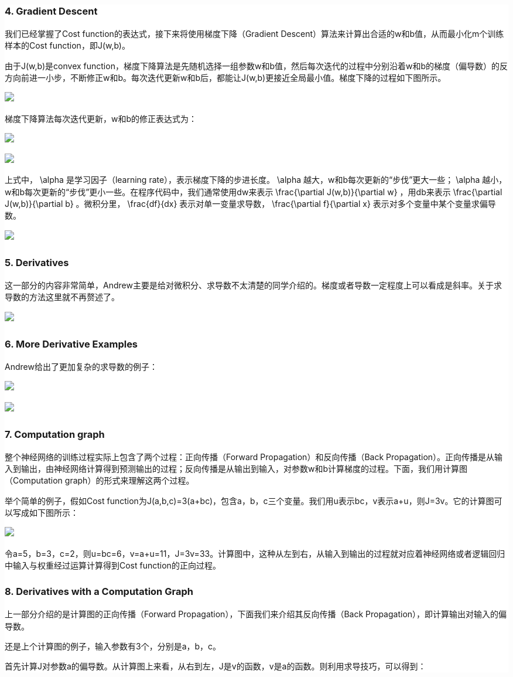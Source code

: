 ### 4. Gradient Descent
我们已经掌握了Cost function的表达式，接下来将使用梯度下降（Gradient Descent）算法来计算出合适的w和b值，从而最小化m个训练样本的Cost function，即J(w,b)。

由于J(w,b)是convex function，梯度下降算法是先随机选择一组参数w和b值，然后每次迭代的过程中分别沿着w和b的梯度（偏导数）的反方向前进一小步，不断修正w和b。每次迭代更新w和b后，都能让J(w,b)更接近全局最小值。梯度下降的过程如下图所示。

![](https://pic4.zhimg.com/v2-af92168ab0203accf6a9a1a0472be78f_b.png)

梯度下降算法每次迭代更新，w和b的修正表达式为：

![](http://www.zhihu.com/equation?tex=w%3A%3Dw-%5Calpha%5Cfrac%7B%5Cpartial+J%28w%2Cb%29%7D%7B%5Cpartial+w%7D)

![](http://www.zhihu.com/equation?tex=b%3A%3Db-%5Calpha%5Cfrac%7B%5Cpartial+J%28w%2Cb%29%7D%7B%5Cpartial+b%7D)

上式中， \alpha 是学习因子（learning rate），表示梯度下降的步进长度。 \alpha 越大，w和b每次更新的“步伐”更大一些； \alpha 越小，w和b每次更新的“步伐”更小一些。在程序代码中，我们通常使用dw来表示 \frac{\partial J(w,b)}{\partial w} ，用db来表示 \frac{\partial J(w,b)}{\partial b} 。微积分里， \frac{df}{dx} 表示对单一变量求导数， \frac{\partial f}{\partial x} 表示对多个变量中某个变量求偏导数。

![](https://pic1.zhimg.com/v2-cc01e1b783d37e488b702f775cc092b8_b.png)

### 5. Derivatives
这一部分的内容非常简单，Andrew主要是给对微积分、求导数不太清楚的同学介绍的。梯度或者导数一定程度上可以看成是斜率。关于求导数的方法这里就不再赘述了。

![](https://pic4.zhimg.com/v2-d7a9c02ebdff3945eb3f9d061f638e5b_b.png)

### 6. More Derivative Examples

Andrew给出了更加复杂的求导数的例子：

![](https://pic3.zhimg.com/v2-e8e9147f19227e2f582b1a3be28fb22e_b.png)

![](https://pic1.zhimg.com/v2-27e850d8fde086f5bcaf0a7f69abb728_b.png)

### 7. Computation graph
整个神经网络的训练过程实际上包含了两个过程：正向传播（Forward Propagation）和反向传播（Back Propagation）。正向传播是从输入到输出，由神经网络计算得到预测输出的过程；反向传播是从输出到输入，对参数w和b计算梯度的过程。下面，我们用计算图（Computation graph）的形式来理解这两个过程。

举个简单的例子，假如Cost function为J(a,b,c)=3(a+bc)，包含a，b，c三个变量。我们用u表示bc，v表示a+u，则J=3v。它的计算图可以写成如下图所示：

![](https://pic1.zhimg.com/v2-338d8deceac4f9ed04e1436424a8af30_b.png)

令a=5，b=3，c=2，则u=bc=6，v=a+u=11，J=3v=33。计算图中，这种从左到右，从输入到输出的过程就对应着神经网络或者逻辑回归中输入与权重经过运算计算得到Cost function的正向过程。

### 8. Derivatives with a Computation Graph
上一部分介绍的是计算图的正向传播（Forward Propagation），下面我们来介绍其反向传播（Back Propagation），即计算输出对输入的偏导数。

还是上个计算图的例子，输入参数有3个，分别是a，b，c。

首先计算J对参数a的偏导数。从计算图上来看，从右到左，J是v的函数，v是a的函数。则利用求导技巧，可以得到：
